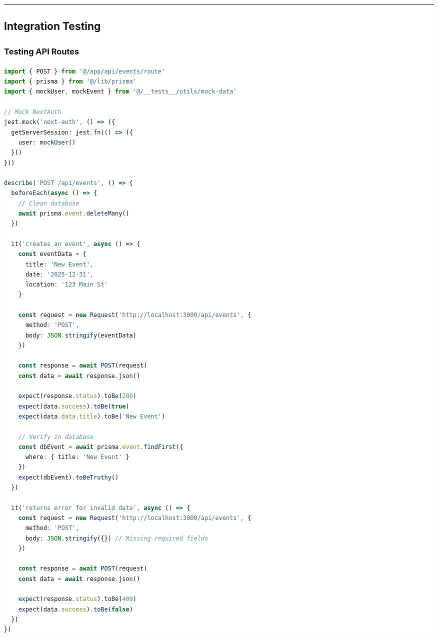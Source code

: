 
---

## Integration Testing

### Testing API Routes

```typescript
import { POST } from '@/app/api/events/route'
import { prisma } from '@/lib/prisma'
import { mockUser, mockEvent } from '@/__tests__/utils/mock-data'

// Mock NextAuth
jest.mock('next-auth', () => ({
  getServerSession: jest.fn(() => ({
    user: mockUser()
  }))
}))

describe('POST /api/events', () => {
  beforeEach(async () => {
    // Clean database
    await prisma.event.deleteMany()
  })

  it('creates an event', async () => {
    const eventData = {
      title: 'New Event',
      date: '2025-12-31',
      location: '123 Main St'
    }

    const request = new Request('http://localhost:3000/api/events', {
      method: 'POST',
      body: JSON.stringify(eventData)
    })

    const response = await POST(request)
    const data = await response.json()

    expect(response.status).toBe(200)
    expect(data.success).toBe(true)
    expect(data.data.title).toBe('New Event')

    // Verify in database
    const dbEvent = await prisma.event.findFirst({
      where: { title: 'New Event' }
    })
    expect(dbEvent).toBeTruthy()
  })

  it('returns error for invalid data', async () => {
    const request = new Request('http://localhost:3000/api/events', {
      method: 'POST',
      body: JSON.stringify({}) // Missing required fields
    })

    const response = await POST(request)
    const data = await response.json()

    expect(response.status).toBe(400)
    expect(data.success).toBe(false)
  })
})
```
